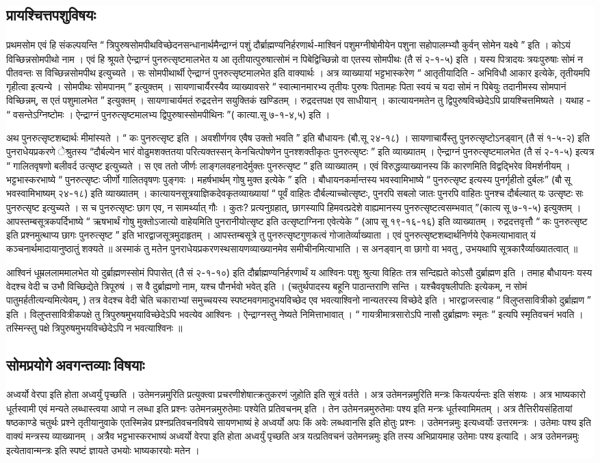 ## प्रायश्चित्तपशुविषयः
प्रथमसोम एवं हि संकल्पयन्ति “ त्रिपुरुषसोमपीथविच्छेदनसन्धानार्थमैन्द्राग्नं पशुं दौर्ब्राह्मण्यनिर्हरणार्थ-माश्विनं पशुमग्नीषोमीयेन पशुना सहोपालम्भ्यौ कुर्वन् सोमेन यक्ष्ये ” इति । कोऽयं विच्छिन्नसोमपीथो नाम । एवं हि श्रूयते ऐन्द्राग्नं पुनरुत्सृष्टमालभेत य आ तृतीयात्पुरुषात्सोमं न पिबेद्विच्छिन्नो वा एतस्य सोमपीथः (तै सं २-१-५) इति । यस्य पित्रादयः त्रयःपुरुषाः सोमं न पीतवन्तः स विच्छिन्नसोमपीथ इत्युच्यते । सः सोमपीथार्थी ऐन्द्राग्नं पुनरुत्सृष्टमालभेत इति वाक्यार्थः । अत्र व्याख्यायां भट्टभास्करेण “ आतृतीयादिति - अभिविधौ आकार इत्येके, तृतीयमपि गृहीत्वा इत्यन्ये । सोमपीथः सोमपानम् ” इत्युक्तम् । सायणाचार्यैरस्यैव व्याख्यावसरे “ स्वात्मानमारभ्य तृतीयः पुरुषः पितामहः पिता स्वयं च यदा सोमं न पिबेयुः तदानीमस्य सोमपानं विच्छिन्नम्, स एतं पशुमालभेत ” इत्युक्तम् । सायणाचार्यमतं रुद्रदत्तेन सयुक्तिकं खण्डितम् । रुद्रदत्तपक्ष एव साधीयान् । कात्यायनमतेन तु द्विपुरुषविच्छेदेऽपि प्रायश्चित्तमिष्यते । यथाह - “ वसन्तेऽग्निष्टोमः । ऐन्द्राग्नं पुनरुत्सृष्टमालभ्य द्विपुरुषास्सोमपीथिनः ”( कात्या.सू ७-१-४,५) इति ।

अथ पुनरुत्सृष्टशब्दार्थः मीमांस्यते । “ कः पुनरुत्सृष्ट इति । अवशीर्णगव एवैष उक्तो भवति ” इति बौधायनः (बौ.सू २४-१८) । सायणाचार्यैस्तु पुनरुत्सृष्टोऽनड्वान् (तै सं १-५-२) इति पुनराधेयप्रकरणे ेश्रुतस्य “दौर्बल्येन भारं वोढुमशक्ततया परित्यक्तस्सन् केनचित्पोषणेन पुनश्शक्तीकृतः पुनरुत्सृष्टः ” इति व्याख्यातम् । ऐन्द्राग्नं पुनरुत्सृष्टमालभेत (तै सं २-१-५) इत्यत्र “ गालितवृषणो बलीवर्द उत्सृष्ट इत्युच्यते । स एव ततो जीर्णः लाङ्गलवहनादेर्मुक्तः पुनरुत्सृष्ट ” इति व्याख्यातम् । एवं विरुद्धव्याख्यानस्य किं कारणमिति विद्वद्भिरेव विमर्शनीयम् । भट्टभास्करभाष्ये “ पुनरुत्सृष्टः जीर्णो गालितवृषणः पुङ्गवः । महर्षभार्थम् गोषु मुक्त इत्येके ” इति । बौधायनकर्मान्तस्य भवस्वामिभाष्ये “ पुनरुत्सृष्ट इत्यस्य पुनर्गृहीतो दुर्बलः” (बौ सू भवस्वामिभाष्यम् २४-१८) इति व्याख्यातम् । कात्यायनसूत्रयाज्ञिकदेवकृतव्याख्यायां “ पूर्वं वाहितः दौर्बल्याच्चोत्सृष्टः, पुनरपि सबलो जातः पुनरपि वाहितः पुनश्च दौर्बल्यात् यः उत्सृष्टः सः पुनरुत्सृष्ट इत्युच्यते । स च पुनरुत्सृष्टः छाग एव, न सामर्थ्यात् गौः । कुतः? प्रत्यनुग्रहात्, छागस्यापि हिमवत्प्रदेशे वाह्यमानस्य पुनरुत्सृष्टत्वसम्भवात् ”(कात्य सू ७-१-५) इत्युक्तम् । आपस्तम्बसूत्रकपर्दिभाष्ये “ ऋषभार्थं गोषु मुक्तोऽजात्यो वाहेयमिति पुनरानीयोत्सृष्ट इति उत्सृष्टाग्निना एवेत्येके ” (आप सू १९-१६-१६) इति व्याख्यातम् । रुद्रदत्तवृत्तौ “ कः पुनरुत्सृष्ट इति प्रश्नमुत्थाप्य छागः पुनरुत्सृष्ट ” इति भारद्वाजसूत्रमुदाहृतम् । आपस्तम्बसूत्रे तु पुनरुत्सृष्टगुणकत्वं गोजातेर्व्याख्याता । एवं पुनरुत्सृष्टशब्दार्थनिर्णये ऐकमत्याभावात् यं कञ्चनार्थमादायानुष्ठातुं शक्यते ॥ अस्माकं तु मतेन पुनराधेयप्रकरणस्थसायणव्याख्यानमेव समीचीनमित्याभाति । स अनड्वान् वा छागो वा भवतु , उभयथापि सूत्रकारैर्व्याख्यातत्वात् ॥

आश्विनं धूम्रललाममालभेत यो दुर्ब्राह्मणस्सोमं पिपासेत् (तै सं २-१-१०) इति दौर्ब्राह्मण्यनिर्हरणार्थं य आश्विनः पशुः श्रुत्या विहितः तत्र सन्दिह्यते कोऽसौ दुर्ब्राह्मण इति । तमाह बौधायनः यस्य वेदश्च वेदी च उभौ विच्छिद्येते त्रिपूरुषं । स वै दुर्ब्राह्मणो नाम, यश्च पौनर्भवो भवेत् इति । (चतुर्थपादस्य बहूनि पाठान्तराणि सन्ति । यश्चैववृषलीपतिः इत्येकम्, न सोमं पातुमर्हतीत्यन्यमित्येवम्, ) तत्र वेदश्च वेदी चेति चकाराभ्यां समुच्चयस्य स्पष्टमवगमादुभयविच्छेद एव भवत्याश्विनो नान्यतरस्य विच्छेदे इति । भारद्वाजस्त्वाह “ विलुप्तसावित्रीको दुर्ब्राह्मण ” इति । विलुप्तसावित्रीकपक्षे तु त्रिपुरुषमुभयाविच्छेदेऽपि भवत्येव आश्विनः । ऐन्द्राग्नस्तु नेष्यते निमित्ताभावात् । “ गायत्रीमात्रसारोऽपि नासौ दुर्ब्राह्मणः स्मृतः ” इत्यपि स्मृतिवचनं भवति । तस्मिन्स्तु पक्षे त्रिपुरुषमुभयविच्छेदेऽपि न भवत्याश्विनः ॥

## सोमप्रयोगे अवगन्तव्याः विषयाः

अध्वर्यो वेरपा इति होता अध्वर्युं पृच्छति । उतेमनन्नमुरिति प्रत्युक्त्वा प्रचरणीशेषात्क्रतुकरणं जुहोति इति सूत्रं वर्तते । अत्र उतेमनन्नमुरिति मन्त्रः कियत्पर्यन्तः इति संशयः । अत्र भाष्यकारो धूर्तस्वामी एवं मन्यते लब्धास्त्वया आपो न लब्धा इति प्रश्नः उतेमनन्नमुरुतेमाः पश्येति प्रतिवचनम् इति । तेन उतेमनन्नमुरुतेमाः पश्य इति मन्त्रः धूर्तस्वामिमतम् । अत्र तैत्तिरीयसंहितायां षष्ठकाण्डे चतुर्थः प्रश्ने तृतीयानुवाके एतस्मिन्नेव प्रश्नप्रतिवचनविषये सायणभाष्यं हे अध्वर्यो अपः किं अवेः लब्धवानसि इति होतुः प्रश्नः । उतेमनन्नमुः इत्यध्वर्योः उत्तरमन्त्रः । उतेमाः पश्य इति वाक्यं मन्त्रस्य व्याख्यानम् । अत्रैव भट्टभास्करभाष्यं अध्वर्यो वेरपा इति होता अध्वर्युं पृच्छति अत्र यत्प्रतिवचनं उतेमनन्नमुः इति तस्य अभिप्रायमाह उतेमाः पश्य इत्यादि । अत्र उतेमनन्नमुः इत्येतावान्मन्त्रः इति स्पष्टं ज्ञायते उभयोः भाष्यकारयोः मतेन ।
